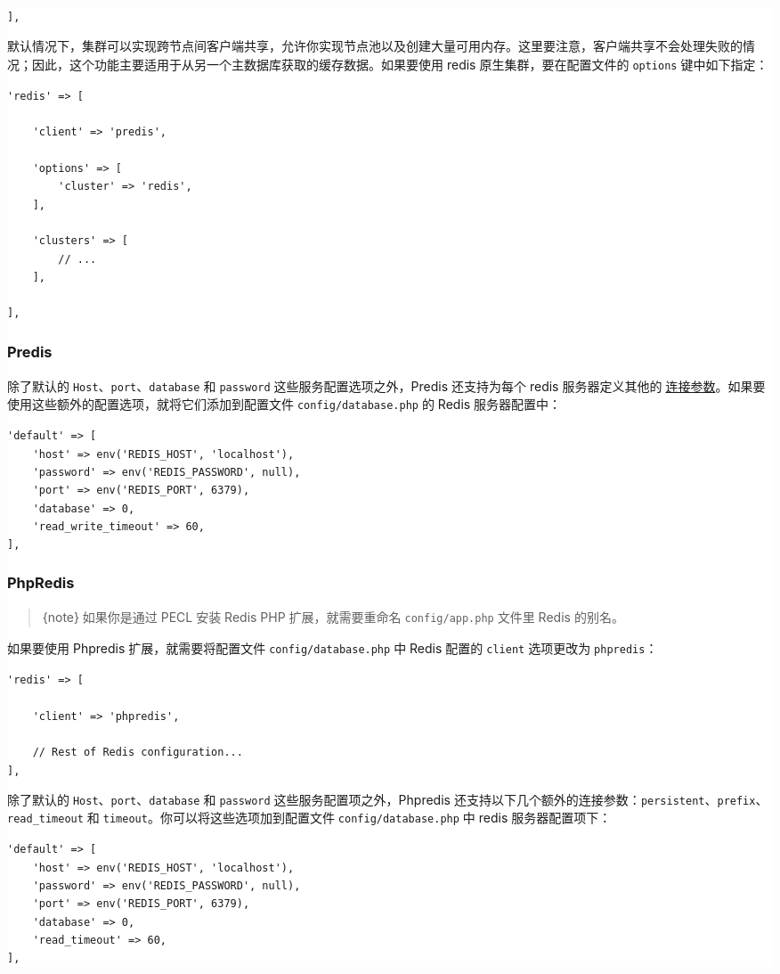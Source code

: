     ],

默认情况下，集群可以实现跨节点间客户端共享，允许你实现节点池以及创建大量可用内存。这里要注意，客户端共享不会处理失败的情况；因此，这个功能主要适用于从另一个主数据库获取的缓存数据。如果要使用 redis 原生集群，要在配置文件的 `options` 键中如下指定：

    'redis' => [

        'client' => 'predis',

        'options' => [
            'cluster' => 'redis',
        ],

        'clusters' => [
            // ...
        ],

    ],

<a name="predis"></a>
### Predis

除了默认的 `Host`、`port`、`database` 和 `password` 这些服务配置选项之外，Predis 还支持为每个 redis 服务器定义其他的 [连接参数](https://github.com/nrk/predis/wiki/Connection-Parameters)。如果要使用这些额外的配置选项，就将它们添加到配置文件 `config/database.php` 的 Redis 服务器配置中：

    'default' => [
        'host' => env('REDIS_HOST', 'localhost'),
        'password' => env('REDIS_PASSWORD', null),
        'port' => env('REDIS_PORT', 6379),
        'database' => 0,
        'read_write_timeout' => 60,
    ],

<a name="phpredis"></a>
### PhpRedis

> {note} 如果你是通过 PECL 安装 Redis PHP 扩展，就需要重命名 `config/app.php` 文件里 Redis 的别名。

如果要使用 Phpredis 扩展，就需要将配置文件 `config/database.php` 中 Redis 配置的 `client` 选项更改为 `phpredis`：

    'redis' => [

        'client' => 'phpredis',

        // Rest of Redis configuration...
    ],

除了默认的 `Host`、`port`、`database` 和 `password` 这些服务配置项之外，Phpredis 还支持以下几个额外的连接参数：`persistent`、`prefix`、`read_timeout` 和 `timeout`。你可以将这些选项加到配置文件 `config/database.php` 中 redis 服务器配置项下：

    'default' => [
        'host' => env('REDIS_HOST', 'localhost'),
        'password' => env('REDIS_PASSWORD', null),
        'port' => env('REDIS_PORT', 6379),
        'database' => 0,
        'read_timeout' => 60,
    ],

